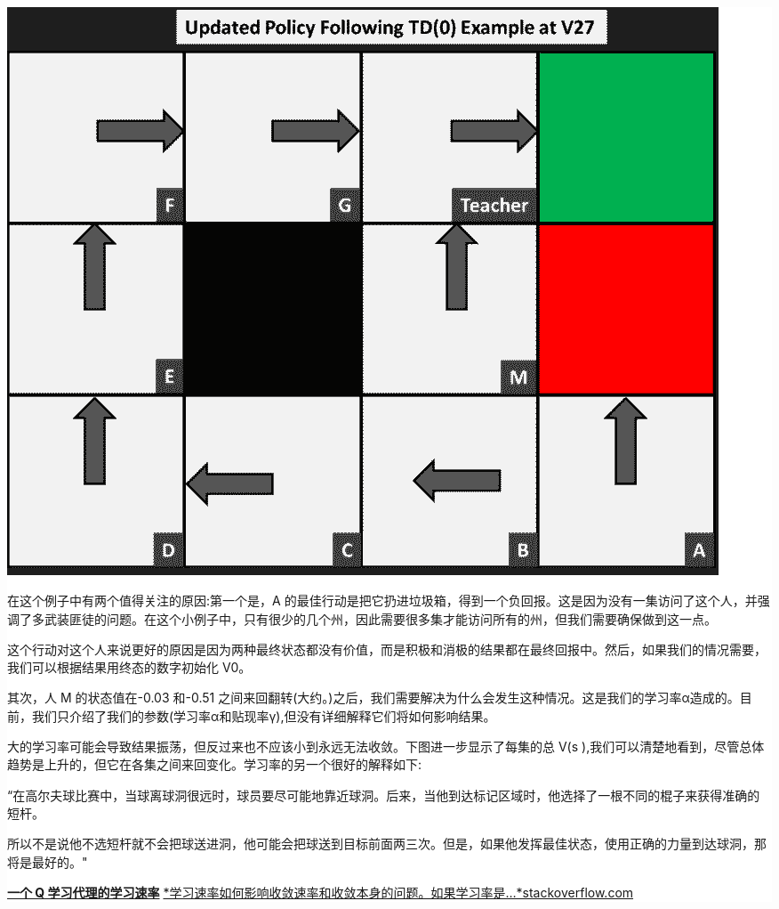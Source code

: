 ![BcBG9YpaPUC7JVm9Z6hvJBZVCaCnyUKbHoSe](img/1f88caf75cf6f1497946225c1408421e.png)

在这个例子中有两个值得关注的原因:第一个是，A 的最佳行动是把它扔进垃圾箱，得到一个负回报。这是因为没有一集访问了这个人，并强调了多武装匪徒的问题。在这个小例子中，只有很少的几个州，因此需要很多集才能访问所有的州，但我们需要确保做到这一点。

这个行动对这个人来说更好的原因是因为两种最终状态都没有价值，而是积极和消极的结果都在最终回报中。然后，如果我们的情况需要，我们可以根据结果用终态的数字初始化 V0。

其次，人 M 的状态值在-0.03 和-0.51 之间来回翻转(大约。)之后，我们需要解决为什么会发生这种情况。这是我们的学习率α造成的。目前，我们只介绍了我们的参数(学习率α和贴现率γ),但没有详细解释它们将如何影响结果。

大的学习率可能会导致结果振荡，但反过来也不应该小到永远无法收敛。下图进一步显示了每集的总 V(s ),我们可以清楚地看到，尽管总体趋势是上升的，但它在各集之间来回变化。学习率的另一个很好的解释如下:

“在高尔夫球比赛中，当球离球洞很远时，球员要尽可能地靠近球洞。后来，当他到达标记区域时，他选择了一根不同的棍子来获得准确的短杆。

所以不是说他不选短杆就不会把球送进洞，他可能会把球送到目标前面两三次。但是，如果他发挥最佳状态，使用正确的力量到达球洞，那将是最好的。"

[**一个 Q 学习代理的学习速率**](https://stackoverflow.com/questions/33011825/learning-rate-of-a-q-learning-agent)
[*学习速率如何影响收敛速率和收敛本身的问题。如果学习率是…*stackoverflow.com](https://stackoverflow.com/questions/33011825/learning-rate-of-a-q-learning-agent)
